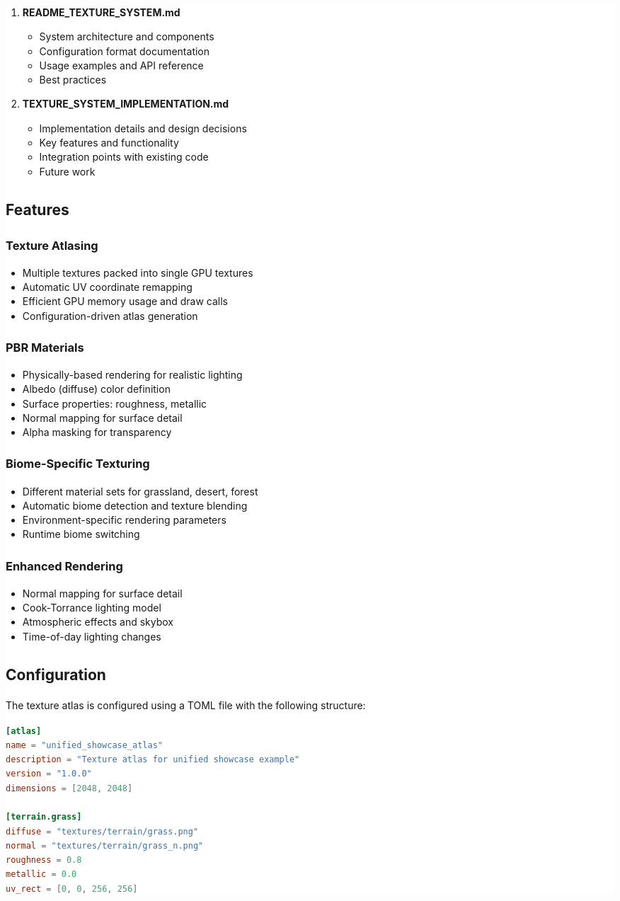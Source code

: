 1. **README_TEXTURE_SYSTEM.md**
   - System architecture and components
   - Configuration format documentation
   - Usage examples and API reference
   - Best practices

2. **TEXTURE_SYSTEM_IMPLEMENTATION.md**
   - Implementation details and design decisions
   - Key features and functionality
   - Integration points with existing code
   - Future work

## Features

### Texture Atlasing

- Multiple textures packed into single GPU textures
- Automatic UV coordinate remapping
- Efficient GPU memory usage and draw calls
- Configuration-driven atlas generation

### PBR Materials

- Physically-based rendering for realistic lighting
- Albedo (diffuse) color definition
- Surface properties: roughness, metallic
- Normal mapping for surface detail
- Alpha masking for transparency

### Biome-Specific Texturing

- Different material sets for grassland, desert, forest
- Automatic biome detection and texture blending
- Environment-specific rendering parameters
- Runtime biome switching

### Enhanced Rendering

- Normal mapping for surface detail
- Cook-Torrance lighting model
- Atmospheric effects and skybox
- Time-of-day lighting changes

## Configuration

The texture atlas is configured using a TOML file with the following structure:

```toml
[atlas]
name = "unified_showcase_atlas"
description = "Texture atlas for unified showcase example"
version = "1.0.0"
dimensions = [2048, 2048]

[terrain.grass]
diffuse = "textures/terrain/grass.png"
normal = "textures/terrain/grass_n.png"
roughness = 0.8
metallic = 0.0
uv_rect = [0, 0, 256, 256]
```
